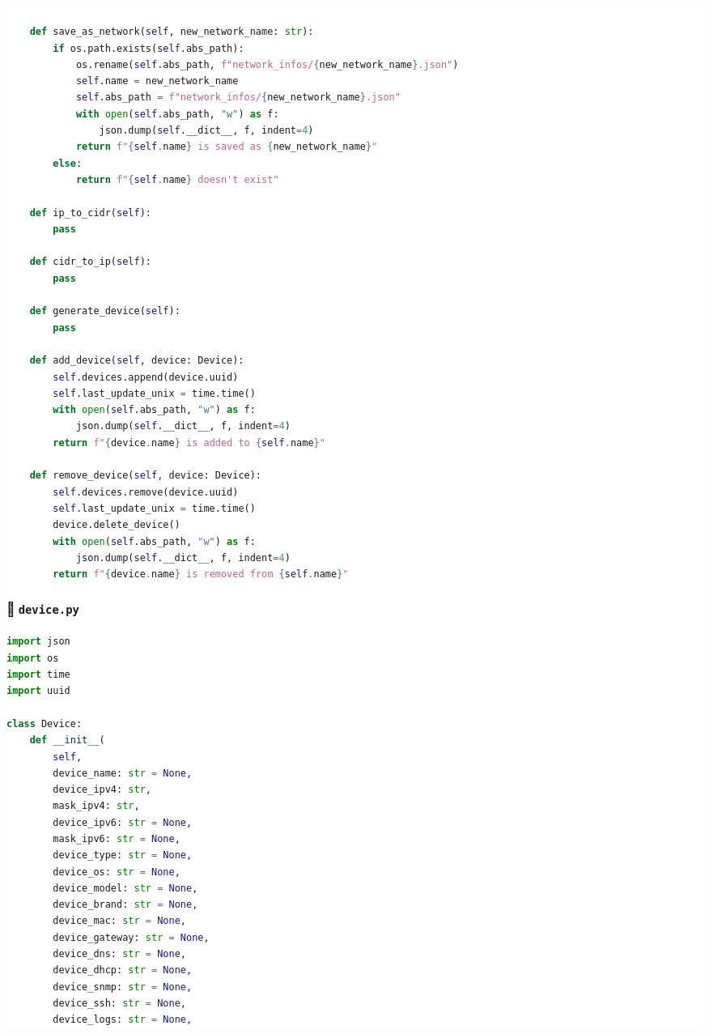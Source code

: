 ```python
    
    def save_as_network(self, new_network_name: str):
        if os.path.exists(self.abs_path):
            os.rename(self.abs_path, f"network_infos/{new_network_name}.json")
            self.name = new_network_name
            self.abs_path = f"network_infos/{new_network_name}.json"
            with open(self.abs_path, "w") as f:
                json.dump(self.__dict__, f, indent=4)
            return f"{self.name} is saved as {new_network_name}"
        else:
            return f"{self.name} doesn't exist"
    
    def ip_to_cidr(self):
        pass

    def cidr_to_ip(self):
        pass

    def generate_device(self):
        pass

    def add_device(self, device: Device):
        self.devices.append(device.uuid)
        self.last_update_unix = time.time()
        with open(self.abs_path, "w") as f:
            json.dump(self.__dict__, f, indent=4)
        return f"{device.name} is added to {self.name}"
    
    def remove_device(self, device: Device):
        self.devices.remove(device.uuid)
        self.last_update_unix = time.time()
        device.delete_device()
        with open(self.abs_path, "w") as f:
            json.dump(self.__dict__, f, indent=4)
        return f"{device.name} is removed from {self.name}"
```
### :snake: `device.py`
```python
import json
import os
import time
import uuid

class Device:
    def __init__(
        self, 
        device_name: str = None, 
        device_ipv4: str, 
        mask_ipv4: str, 
        device_ipv6: str = None, 
        mask_ipv6: str = None,
        device_type: str = None, 
        device_os: str = None, 
        device_model: str = None, 
        device_brand: str = None, 
        device_mac: str = None, 
        device_gateway: str = None, 
        device_dns: str = None, 
        device_dhcp: str = None, 
        device_snmp: str = None, 
        device_ssh: str = None, 
        device_logs: str = None, 
```